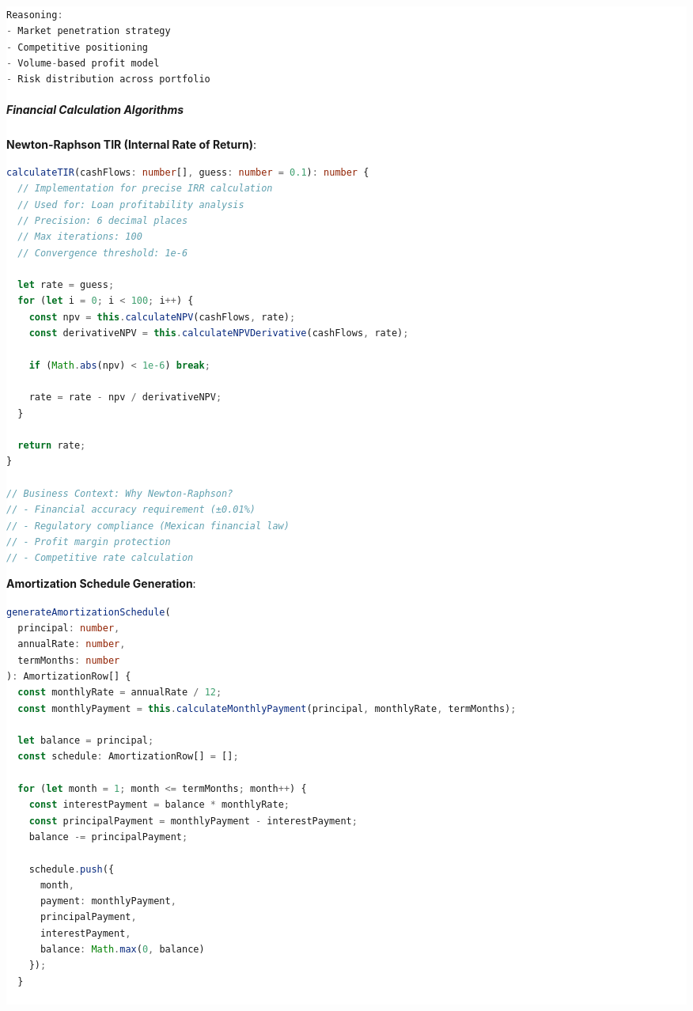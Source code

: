 ```typescript
Reasoning:
- Market penetration strategy
- Competitive positioning
- Volume-based profit model
- Risk distribution across portfolio
```

##### Financial Calculation Algorithms

**Newton-Raphson TIR (Internal Rate of Return)**:
```typescript
calculateTIR(cashFlows: number[], guess: number = 0.1): number {
  // Implementation for precise IRR calculation
  // Used for: Loan profitability analysis
  // Precision: 6 decimal places
  // Max iterations: 100
  // Convergence threshold: 1e-6
  
  let rate = guess;
  for (let i = 0; i < 100; i++) {
    const npv = this.calculateNPV(cashFlows, rate);
    const derivativeNPV = this.calculateNPVDerivative(cashFlows, rate);
    
    if (Math.abs(npv) < 1e-6) break;
    
    rate = rate - npv / derivativeNPV;
  }
  
  return rate;
}

// Business Context: Why Newton-Raphson?
// - Financial accuracy requirement (±0.01%)
// - Regulatory compliance (Mexican financial law)
// - Profit margin protection
// - Competitive rate calculation
```

**Amortization Schedule Generation**:
```typescript
generateAmortizationSchedule(
  principal: number,
  annualRate: number,
  termMonths: number
): AmortizationRow[] {
  const monthlyRate = annualRate / 12;
  const monthlyPayment = this.calculateMonthlyPayment(principal, monthlyRate, termMonths);
  
  let balance = principal;
  const schedule: AmortizationRow[] = [];
  
  for (let month = 1; month <= termMonths; month++) {
    const interestPayment = balance * monthlyRate;
    const principalPayment = monthlyPayment - interestPayment;
    balance -= principalPayment;
    
    schedule.push({
      month,
      payment: monthlyPayment,
      principalPayment,
      interestPayment,
      balance: Math.max(0, balance)
    });
  }
  
```